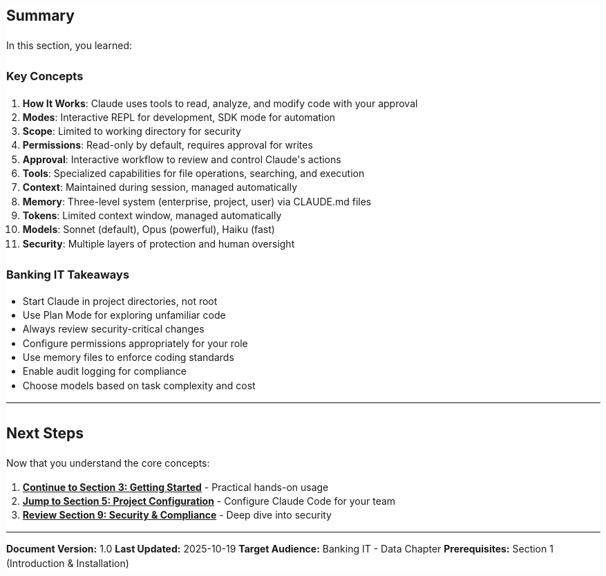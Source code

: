 
## Summary

In this section, you learned:

### Key Concepts
1. **How It Works**: Claude uses tools to read, analyze, and modify code with your approval
2. **Modes**: Interactive REPL for development, SDK mode for automation
3. **Scope**: Limited to working directory for security
4. **Permissions**: Read-only by default, requires approval for writes
5. **Approval**: Interactive workflow to review and control Claude's actions
6. **Tools**: Specialized capabilities for file operations, searching, and execution
7. **Context**: Maintained during session, managed automatically
8. **Memory**: Three-level system (enterprise, project, user) via CLAUDE.md files
9. **Tokens**: Limited context window, managed automatically
10. **Models**: Sonnet (default), Opus (powerful), Haiku (fast)
11. **Security**: Multiple layers of protection and human oversight

### Banking IT Takeaways

- Start Claude in project directories, not root
- Use Plan Mode for exploring unfamiliar code
- Always review security-critical changes
- Configure permissions appropriately for your role
- Use memory files to enforce coding standards
- Enable audit logging for compliance
- Choose models based on task complexity and cost

---

## Next Steps

Now that you understand the core concepts:

1. **[Continue to Section 3: Getting Started](../phase2-basic-usage/03-getting-started.md)** - Practical hands-on usage
2. **[Jump to Section 5: Project Configuration](../phase3-advanced-features/05-project-configuration.md)** - Configure Claude Code for your team
3. **[Review Section 9: Security & Compliance](../phase4-enterprise-security/09-security-compliance.md)** - Deep dive into security

---

**Document Version:** 1.0
**Last Updated:** 2025-10-19
**Target Audience:** Banking IT - Data Chapter
**Prerequisites:** Section 1 (Introduction & Installation)
